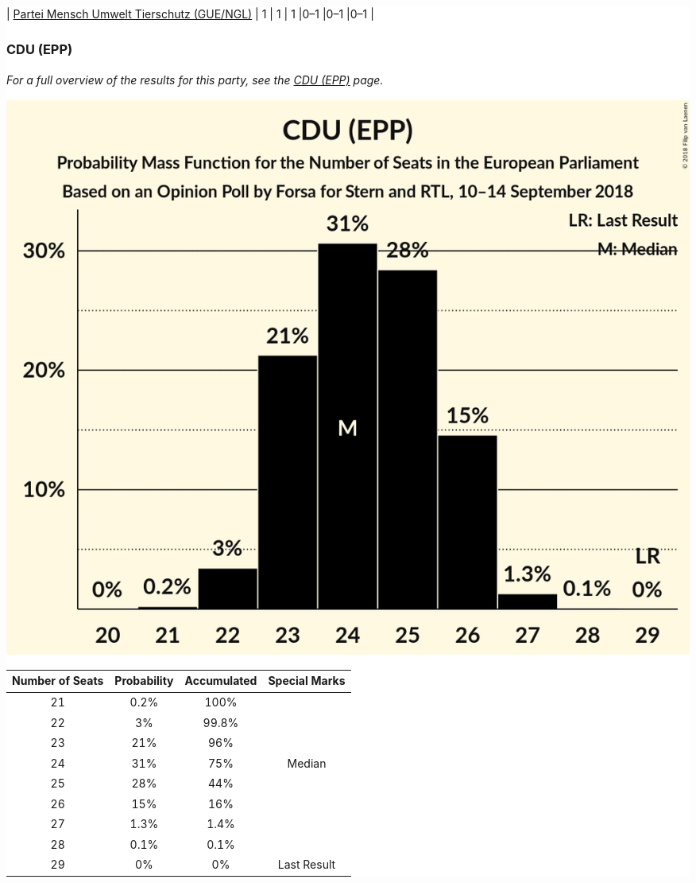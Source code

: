 | <a href="#partei-mensch-umwelt-tierschutz-(gue/ngl)">Partei Mensch Umwelt Tierschutz (GUE/NGL)</a> | 1 | 1 | 1 |0–1 |0–1 |0–1 |

### CDU (EPP)

*For a full overview of the results for this party, see the [CDU (EPP)](party-cduepp.html) page.*

![Graph with seats probability mass function not yet produced](2018-09-14-Forsa-seats-pmf-cduepp.png "Seats Probability Mass Function")

| Number of Seats | Probability | Accumulated | Special Marks |
|:---------------:|:-----------:|:-----------:|:-------------:|
| 21 | 0.2% | 100% |  |
| 22 | 3% | 99.8% |  |
| 23 | 21% | 96% |  |
| 24 | 31% | 75% | Median |
| 25 | 28% | 44% |  |
| 26 | 15% | 16% |  |
| 27 | 1.3% | 1.4% |  |
| 28 | 0.1% | 0.1% |  |
| 29 | 0% | 0% | Last Result |
